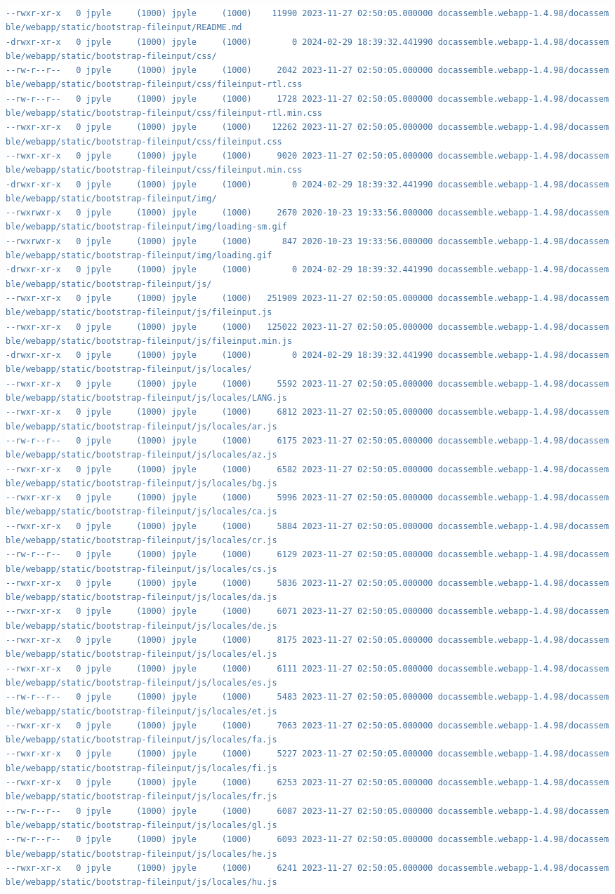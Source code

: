 ```diff
--rwxr-xr-x   0 jpyle     (1000) jpyle     (1000)    11990 2023-11-27 02:50:05.000000 docassemble.webapp-1.4.98/docassemble/webapp/static/bootstrap-fileinput/README.md
-drwxr-xr-x   0 jpyle     (1000) jpyle     (1000)        0 2024-02-29 18:39:32.441990 docassemble.webapp-1.4.98/docassemble/webapp/static/bootstrap-fileinput/css/
--rw-r--r--   0 jpyle     (1000) jpyle     (1000)     2042 2023-11-27 02:50:05.000000 docassemble.webapp-1.4.98/docassemble/webapp/static/bootstrap-fileinput/css/fileinput-rtl.css
--rw-r--r--   0 jpyle     (1000) jpyle     (1000)     1728 2023-11-27 02:50:05.000000 docassemble.webapp-1.4.98/docassemble/webapp/static/bootstrap-fileinput/css/fileinput-rtl.min.css
--rwxr-xr-x   0 jpyle     (1000) jpyle     (1000)    12262 2023-11-27 02:50:05.000000 docassemble.webapp-1.4.98/docassemble/webapp/static/bootstrap-fileinput/css/fileinput.css
--rwxr-xr-x   0 jpyle     (1000) jpyle     (1000)     9020 2023-11-27 02:50:05.000000 docassemble.webapp-1.4.98/docassemble/webapp/static/bootstrap-fileinput/css/fileinput.min.css
-drwxr-xr-x   0 jpyle     (1000) jpyle     (1000)        0 2024-02-29 18:39:32.441990 docassemble.webapp-1.4.98/docassemble/webapp/static/bootstrap-fileinput/img/
--rwxrwxr-x   0 jpyle     (1000) jpyle     (1000)     2670 2020-10-23 19:33:56.000000 docassemble.webapp-1.4.98/docassemble/webapp/static/bootstrap-fileinput/img/loading-sm.gif
--rwxrwxr-x   0 jpyle     (1000) jpyle     (1000)      847 2020-10-23 19:33:56.000000 docassemble.webapp-1.4.98/docassemble/webapp/static/bootstrap-fileinput/img/loading.gif
-drwxr-xr-x   0 jpyle     (1000) jpyle     (1000)        0 2024-02-29 18:39:32.441990 docassemble.webapp-1.4.98/docassemble/webapp/static/bootstrap-fileinput/js/
--rwxr-xr-x   0 jpyle     (1000) jpyle     (1000)   251909 2023-11-27 02:50:05.000000 docassemble.webapp-1.4.98/docassemble/webapp/static/bootstrap-fileinput/js/fileinput.js
--rwxr-xr-x   0 jpyle     (1000) jpyle     (1000)   125022 2023-11-27 02:50:05.000000 docassemble.webapp-1.4.98/docassemble/webapp/static/bootstrap-fileinput/js/fileinput.min.js
-drwxr-xr-x   0 jpyle     (1000) jpyle     (1000)        0 2024-02-29 18:39:32.441990 docassemble.webapp-1.4.98/docassemble/webapp/static/bootstrap-fileinput/js/locales/
--rwxr-xr-x   0 jpyle     (1000) jpyle     (1000)     5592 2023-11-27 02:50:05.000000 docassemble.webapp-1.4.98/docassemble/webapp/static/bootstrap-fileinput/js/locales/LANG.js
--rwxr-xr-x   0 jpyle     (1000) jpyle     (1000)     6812 2023-11-27 02:50:05.000000 docassemble.webapp-1.4.98/docassemble/webapp/static/bootstrap-fileinput/js/locales/ar.js
--rw-r--r--   0 jpyle     (1000) jpyle     (1000)     6175 2023-11-27 02:50:05.000000 docassemble.webapp-1.4.98/docassemble/webapp/static/bootstrap-fileinput/js/locales/az.js
--rwxr-xr-x   0 jpyle     (1000) jpyle     (1000)     6582 2023-11-27 02:50:05.000000 docassemble.webapp-1.4.98/docassemble/webapp/static/bootstrap-fileinput/js/locales/bg.js
--rwxr-xr-x   0 jpyle     (1000) jpyle     (1000)     5996 2023-11-27 02:50:05.000000 docassemble.webapp-1.4.98/docassemble/webapp/static/bootstrap-fileinput/js/locales/ca.js
--rwxr-xr-x   0 jpyle     (1000) jpyle     (1000)     5884 2023-11-27 02:50:05.000000 docassemble.webapp-1.4.98/docassemble/webapp/static/bootstrap-fileinput/js/locales/cr.js
--rw-r--r--   0 jpyle     (1000) jpyle     (1000)     6129 2023-11-27 02:50:05.000000 docassemble.webapp-1.4.98/docassemble/webapp/static/bootstrap-fileinput/js/locales/cs.js
--rwxr-xr-x   0 jpyle     (1000) jpyle     (1000)     5836 2023-11-27 02:50:05.000000 docassemble.webapp-1.4.98/docassemble/webapp/static/bootstrap-fileinput/js/locales/da.js
--rwxr-xr-x   0 jpyle     (1000) jpyle     (1000)     6071 2023-11-27 02:50:05.000000 docassemble.webapp-1.4.98/docassemble/webapp/static/bootstrap-fileinput/js/locales/de.js
--rwxr-xr-x   0 jpyle     (1000) jpyle     (1000)     8175 2023-11-27 02:50:05.000000 docassemble.webapp-1.4.98/docassemble/webapp/static/bootstrap-fileinput/js/locales/el.js
--rwxr-xr-x   0 jpyle     (1000) jpyle     (1000)     6111 2023-11-27 02:50:05.000000 docassemble.webapp-1.4.98/docassemble/webapp/static/bootstrap-fileinput/js/locales/es.js
--rw-r--r--   0 jpyle     (1000) jpyle     (1000)     5483 2023-11-27 02:50:05.000000 docassemble.webapp-1.4.98/docassemble/webapp/static/bootstrap-fileinput/js/locales/et.js
--rwxr-xr-x   0 jpyle     (1000) jpyle     (1000)     7063 2023-11-27 02:50:05.000000 docassemble.webapp-1.4.98/docassemble/webapp/static/bootstrap-fileinput/js/locales/fa.js
--rwxr-xr-x   0 jpyle     (1000) jpyle     (1000)     5227 2023-11-27 02:50:05.000000 docassemble.webapp-1.4.98/docassemble/webapp/static/bootstrap-fileinput/js/locales/fi.js
--rwxr-xr-x   0 jpyle     (1000) jpyle     (1000)     6253 2023-11-27 02:50:05.000000 docassemble.webapp-1.4.98/docassemble/webapp/static/bootstrap-fileinput/js/locales/fr.js
--rw-r--r--   0 jpyle     (1000) jpyle     (1000)     6087 2023-11-27 02:50:05.000000 docassemble.webapp-1.4.98/docassemble/webapp/static/bootstrap-fileinput/js/locales/gl.js
--rw-r--r--   0 jpyle     (1000) jpyle     (1000)     6093 2023-11-27 02:50:05.000000 docassemble.webapp-1.4.98/docassemble/webapp/static/bootstrap-fileinput/js/locales/he.js
--rwxr-xr-x   0 jpyle     (1000) jpyle     (1000)     6241 2023-11-27 02:50:05.000000 docassemble.webapp-1.4.98/docassemble/webapp/static/bootstrap-fileinput/js/locales/hu.js
```
